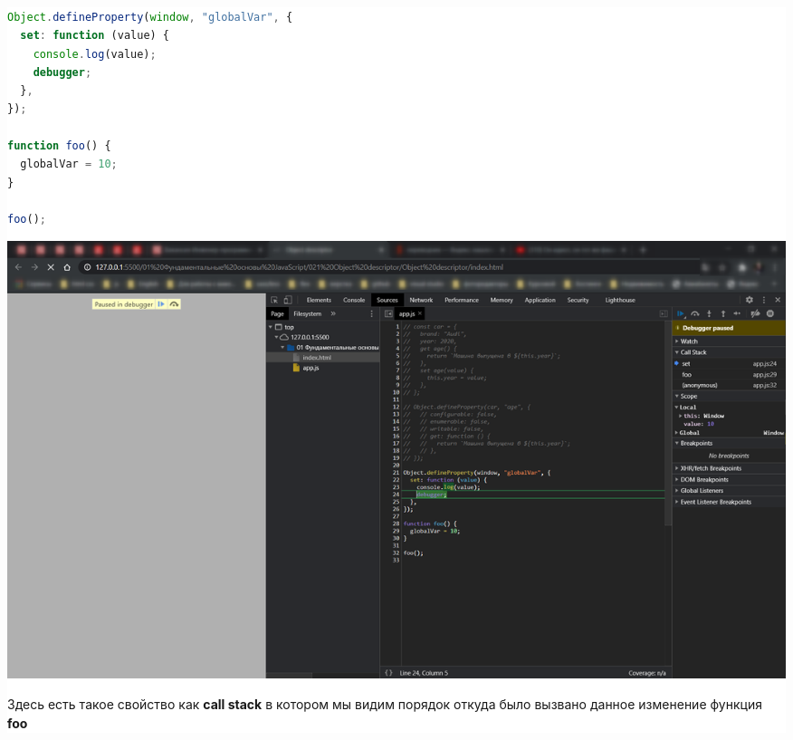 ```js
Object.defineProperty(window, "globalVar", {
  set: function (value) {
    console.log(value);
    debugger;
  },
});

function foo() {
  globalVar = 10;
}

foo();
```
![](img/016.png)

Здесь есть такое свойство как **call stack** в котором мы видим порядок откуда было вызвано данное изменение функция **foo**
